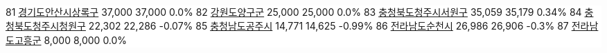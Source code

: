   <tr class="item">
    <td>81</td>
    <td><a href="/apt/경기도안산시상록구">경기도안산시상록구</a></td>
    <td>37,000</td>
    <td>37,000</td>
    <td>0.0%</td>
  </tr>

  <tr class="item">
    <td>82</td>
    <td><a href="/apt/강원도양구군">강원도양구군</a></td>
    <td>25,000</td>
    <td>25,000</td>
    <td>0.0%</td>
  </tr>

  <tr class="item">
    <td>83</td>
    <td><a href="/apt/충청북도청주시서원구">충청북도청주시서원구</a></td>
    <td>35,059</td>
    <td>35,179</td>
    <td>0.34%</td>
  </tr>

  <tr class="item">
    <td>84</td>
    <td><a href="/apt/충청북도청주시청원구">충청북도청주시청원구</a></td>
    <td>22,302</td>
    <td>22,286</td>
    <td>-0.07%</td>
  </tr>

  <tr class="item">
    <td>85</td>
    <td><a href="/apt/충청남도공주시">충청남도공주시</a></td>
    <td>14,771</td>
    <td>14,625</td>
    <td>-0.99%</td>
  </tr>

  <tr class="item">
    <td>86</td>
    <td><a href="/apt/전라남도순천시">전라남도순천시</a></td>
    <td>26,986</td>
    <td>26,906</td>
    <td>-0.3%</td>
  </tr>

  <tr class="item">
    <td>87</td>
    <td><a href="/apt/전라남도고흥군">전라남도고흥군</a></td>
    <td>8,000</td>
    <td>8,000</td>
    <td>0.0%</td>
  </tr>
